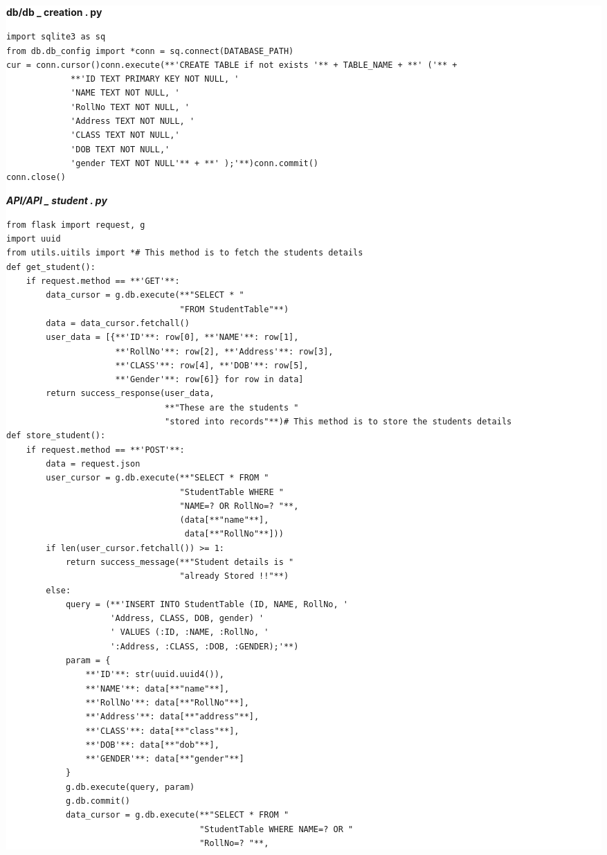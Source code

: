 **db/db _ creation . py**

```
import sqlite3 as sq
from db.db_config import *conn = sq.connect(DATABASE_PATH)
cur = conn.cursor()conn.execute(**'CREATE TABLE if not exists '** + TABLE_NAME + **' ('** +
             **'ID TEXT PRIMARY KEY NOT NULL, '
             'NAME TEXT NOT NULL, '
             'RollNo TEXT NOT NULL, ' 
             'Address TEXT NOT NULL, '
             'CLASS TEXT NOT NULL,'
             'DOB TEXT NOT NULL,'
             'gender TEXT NOT NULL'** + **' );'**)conn.commit()
conn.close()
```

***API/API _ student . py***

```
from flask import request, g
import uuid
from utils.uitils import *# This method is to fetch the students details
def get_student():
    if request.method == **'GET'**:
        data_cursor = g.db.execute(**"SELECT * "
                                   "FROM StudentTable"**)
        data = data_cursor.fetchall()
        user_data = [{**'ID'**: row[0], **'NAME'**: row[1],
                      **'RollNo'**: row[2], **'Address'**: row[3],
                      **'CLASS'**: row[4], **'DOB'**: row[5],
                      **'Gender'**: row[6]} for row in data]
        return success_response(user_data,
                                **"These are the students "
                                "stored into records"**)# This method is to store the students details
def store_student():
    if request.method == **'POST'**:
        data = request.json
        user_cursor = g.db.execute(**"SELECT * FROM "
                                   "StudentTable WHERE "
                                   "NAME=? OR RollNo=? "**,
                                   (data[**"name"**],
                                    data[**"RollNo"**]))
        if len(user_cursor.fetchall()) >= 1:
            return success_message(**"Student details is "
                                   "already Stored !!"**)
        else:
            query = (**'INSERT INTO StudentTable (ID, NAME, RollNo, '
                     'Address, CLASS, DOB, gender) '
                     ' VALUES (:ID, :NAME, :RollNo, '
                     ':Address, :CLASS, :DOB, :GENDER);'**)
            param = {
                **'ID'**: str(uuid.uuid4()),
                **'NAME'**: data[**"name"**],
                **'RollNo'**: data[**"RollNo"**],
                **'Address'**: data[**"address"**],
                **'CLASS'**: data[**"class"**],
                **'DOB'**: data[**"dob"**],
                **'GENDER'**: data[**"gender"**]
            }
            g.db.execute(query, param)
            g.db.commit()
            data_cursor = g.db.execute(**"SELECT * FROM "
                                       "StudentTable WHERE NAME=? OR "
                                       "RollNo=? "**,
```